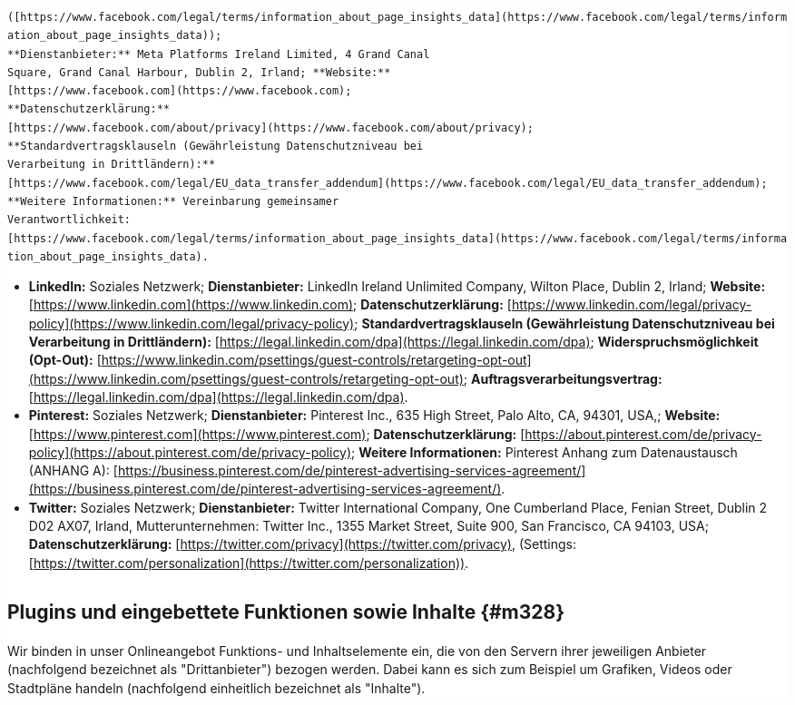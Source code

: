    ([https://www.facebook.com/legal/terms/information_about_page_insights_data](https://www.facebook.com/legal/terms/information_about_page_insights_data));
    **Dienstanbieter:** Meta Platforms Ireland Limited, 4 Grand Canal
    Square, Grand Canal Harbour, Dublin 2, Irland; **Website:**
    [https://www.facebook.com](https://www.facebook.com);
    **Datenschutzerklärung:**
    [https://www.facebook.com/about/privacy](https://www.facebook.com/about/privacy);
    **Standardvertragsklauseln (Gewährleistung Datenschutzniveau bei
    Verarbeitung in Drittländern):**
    [https://www.facebook.com/legal/EU_data_transfer_addendum](https://www.facebook.com/legal/EU_data_transfer_addendum);
    **Weitere Informationen:** Vereinbarung gemeinsamer
    Verantwortlichkeit:
    [https://www.facebook.com/legal/terms/information_about_page_insights_data](https://www.facebook.com/legal/terms/information_about_page_insights_data).
-   **LinkedIn:** Soziales Netzwerk; **Dienstanbieter:** LinkedIn
    Ireland Unlimited Company, Wilton Place, Dublin 2, Irland;
    **Website:**
    [https://www.linkedin.com](https://www.linkedin.com);
    **Datenschutzerklärung:**
    [https://www.linkedin.com/legal/privacy-policy](https://www.linkedin.com/legal/privacy-policy);
    **Standardvertragsklauseln (Gewährleistung Datenschutzniveau bei
    Verarbeitung in Drittländern):**
    [https://legal.linkedin.com/dpa](https://legal.linkedin.com/dpa);
    **Widerspruchsmöglichkeit (Opt-Out):**
    [https://www.linkedin.com/psettings/guest-controls/retargeting-opt-out](https://www.linkedin.com/psettings/guest-controls/retargeting-opt-out);
    **Auftragsverarbeitungsvertrag:**
    [https://legal.linkedin.com/dpa](https://legal.linkedin.com/dpa).
-   **Pinterest:** Soziales Netzwerk; **Dienstanbieter:** Pinterest
    Inc., 635 High Street, Palo Alto, CA, 94301, USA,; **Website:**
    [https://www.pinterest.com](https://www.pinterest.com);
    **Datenschutzerklärung:**
    [https://about.pinterest.com/de/privacy-policy](https://about.pinterest.com/de/privacy-policy);
    **Weitere Informationen:** Pinterest Anhang zum Datenaustausch
    (ANHANG A):
    [https://business.pinterest.com/de/pinterest-advertising-services-agreement/](https://business.pinterest.com/de/pinterest-advertising-services-agreement/).
-   **Twitter:** Soziales Netzwerk; **Dienstanbieter:** Twitter
    International Company, One Cumberland Place, Fenian Street, Dublin 2
    D02 AX07, Irland, Mutterunternehmen: Twitter Inc., 1355 Market
    Street, Suite 900, San Francisco, CA 94103, USA;
    **Datenschutzerklärung:**
    [https://twitter.com/privacy](https://twitter.com/privacy),
    (Settings:
    [https://twitter.com/personalization](https://twitter.com/personalization)).

## Plugins und eingebettete Funktionen sowie Inhalte {#m328}

Wir binden in unser Onlineangebot Funktions- und Inhaltselemente ein,
die von den Servern ihrer jeweiligen Anbieter (nachfolgend bezeichnet
als \"Drittanbieter") bezogen werden. Dabei kann es sich zum Beispiel um
Grafiken, Videos oder Stadtpläne handeln (nachfolgend einheitlich
bezeichnet als \"Inhalte").
